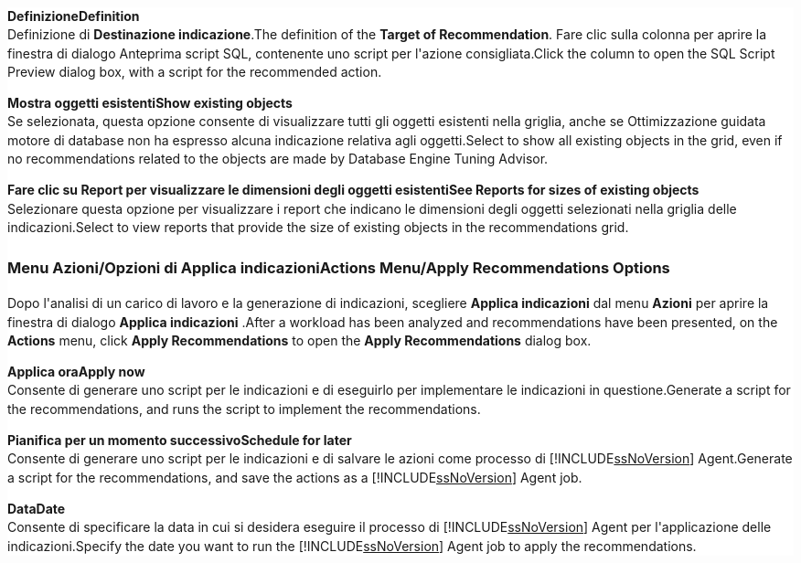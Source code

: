  <span data-ttu-id="ff651-350">**Definizione**</span><span class="sxs-lookup"><span data-stu-id="ff651-350">**Definition**</span></span>  
 <span data-ttu-id="ff651-351">Definizione di **Destinazione indicazione**.</span><span class="sxs-lookup"><span data-stu-id="ff651-351">The definition of the **Target of Recommendation**.</span></span> <span data-ttu-id="ff651-352">Fare clic sulla colonna per aprire la finestra di dialogo Anteprima script SQL, contenente uno script per l'azione consigliata.</span><span class="sxs-lookup"><span data-stu-id="ff651-352">Click the column to open the SQL Script Preview dialog box, with a script for the recommended action.</span></span>  
  
 <span data-ttu-id="ff651-353">**Mostra oggetti esistenti**</span><span class="sxs-lookup"><span data-stu-id="ff651-353">**Show existing objects**</span></span>  
 <span data-ttu-id="ff651-354">Se selezionata, questa opzione consente di visualizzare tutti gli oggetti esistenti nella griglia, anche se Ottimizzazione guidata motore di database non ha espresso alcuna indicazione relativa agli oggetti.</span><span class="sxs-lookup"><span data-stu-id="ff651-354">Select to show all existing objects in the grid, even if no recommendations related to the objects are made by Database Engine Tuning Advisor.</span></span>  
  
 <span data-ttu-id="ff651-355">**Fare clic su Report per visualizzare le dimensioni degli oggetti esistenti**</span><span class="sxs-lookup"><span data-stu-id="ff651-355">**See Reports for sizes of existing objects**</span></span>  
 <span data-ttu-id="ff651-356">Selezionare questa opzione per visualizzare i report che indicano le dimensioni degli oggetti selezionati nella griglia delle indicazioni.</span><span class="sxs-lookup"><span data-stu-id="ff651-356">Select to view reports that provide the size of existing objects in the recommendations grid.</span></span>  
  
### <a name="actions-menuapply-recommendations-options"></a><span data-ttu-id="ff651-357">Menu Azioni/Opzioni di Applica indicazioni</span><span class="sxs-lookup"><span data-stu-id="ff651-357">Actions Menu/Apply Recommendations Options</span></span>  
 <span data-ttu-id="ff651-358">Dopo l'analisi di un carico di lavoro e la generazione di indicazioni, scegliere **Applica indicazioni** dal menu **Azioni** per aprire la finestra di dialogo **Applica indicazioni** .</span><span class="sxs-lookup"><span data-stu-id="ff651-358">After a workload has been analyzed and recommendations have been presented, on the **Actions** menu, click **Apply Recommendations** to open the **Apply Recommendations** dialog box.</span></span>  
  
 <span data-ttu-id="ff651-359">**Applica ora**</span><span class="sxs-lookup"><span data-stu-id="ff651-359">**Apply now**</span></span>  
 <span data-ttu-id="ff651-360">Consente di generare uno script per le indicazioni e di eseguirlo per implementare le indicazioni in questione.</span><span class="sxs-lookup"><span data-stu-id="ff651-360">Generate a script for the recommendations, and runs the script to implement the recommendations.</span></span>  
  
 <span data-ttu-id="ff651-361">**Pianifica per un momento successivo**</span><span class="sxs-lookup"><span data-stu-id="ff651-361">**Schedule for later**</span></span>  
 <span data-ttu-id="ff651-362">Consente di generare uno script per le indicazioni e di salvare le azioni come processo di [!INCLUDE[ssNoVersion](../../includes/ssnoversion-md.md)] Agent.</span><span class="sxs-lookup"><span data-stu-id="ff651-362">Generate a script for the recommendations, and save the actions as a [!INCLUDE[ssNoVersion](../../includes/ssnoversion-md.md)] Agent job.</span></span>  
  
 <span data-ttu-id="ff651-363">**Data**</span><span class="sxs-lookup"><span data-stu-id="ff651-363">**Date**</span></span>  
 <span data-ttu-id="ff651-364">Consente di specificare la data in cui si desidera eseguire il processo di [!INCLUDE[ssNoVersion](../../includes/ssnoversion-md.md)] Agent per l'applicazione delle indicazioni.</span><span class="sxs-lookup"><span data-stu-id="ff651-364">Specify the date you want to run the [!INCLUDE[ssNoVersion](../../includes/ssnoversion-md.md)] Agent job to apply the recommendations.</span></span>  
  